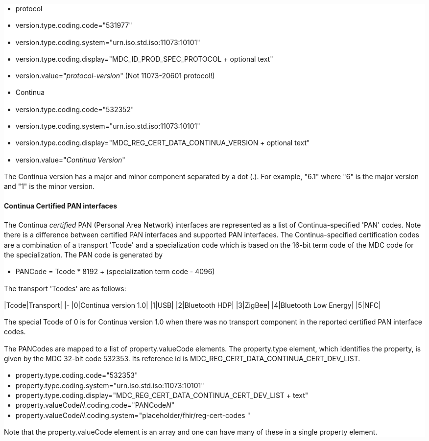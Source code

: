  - protocol
 - version.type.coding.code="531977"
 - version.type.coding.system="urn.iso.std.iso:11073:10101"
 - version.type.coding.display="MDC_ID_PROD_SPEC_PROTOCOL + optional text"
 - version.value="*protocol-version*" (Not 11073-20601 protocol!)

 - Continua
 - version.type.coding.code="532352"
 - version.type.coding.system="urn.iso.std.iso:11073:10101"
 - version.type.coding.display="MDC_REG_CERT_DATA_CONTINUA_VERSION + optional text"
 - version.value="*Continua Version*"

The Continua version has a major and minor component separated by a dot (.). For example, "6.1" where "6" is the major version and "1" is the minor version. 

#### **Continua Certified PAN interfaces**
The Continua *certified* PAN (Personal Area Network) interfaces are represented as a list of Continua-specified 'PAN' codes. Note there is a difference between certified PAN interfaces and supported PAN interfaces. The Continua-specified certification codes are a combination of a transport 'Tcode' and a specialization code which is based on the 16-bit term code of the MDC code for the specialization. The PAN code is generated by
  - PANCode = Tcode * 8192 + (specialization term code - 4096)

The transport 'Tcodes' are as follows:

|Tcode|Transport|
|-
|0|Continua version 1.0|
|1|USB|
|2|Bluetooth HDP|
|3|ZigBee|
|4|Bluetooth Low Energy|
|5|NFC|

The special Tcode of 0 is for Continua version 1.0 when there was no transport component in the reported certified PAN interface codes.

The PANCodes are mapped to a list of property.valueCode elements. The property.type element, which identifies the property, is given by the MDC 32-bit code 532353. Its reference id is MDC_REG_CERT_DATA_CONTINUA_CERT_DEV_LIST. 

 - property.type.coding.code="532353"
 - property.type.coding.system="urn.iso.std.iso:11073:10101"
 - property.type.coding.display="MDC_REG_CERT_DATA_CONTINUA_CERT_DEV_LIST + text"
 - property.valueCode*N*.coding.code="PANCode*N*"
 - property.valueCode*N*.coding.system="placeholder/fhir/reg-cert-codes "

Note that the property.valueCode element is an array and one can have many of these in a single property element.
